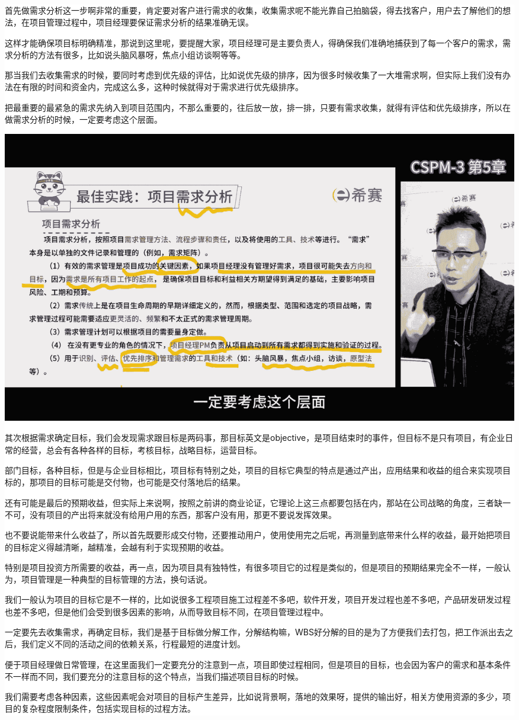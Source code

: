 
首先做需求分析这一步啊非常的重要，肯定要对客户进行需求的收集，收集需求呢不能光靠自己拍脑袋，得去找客户，用户去了解他们的想法，在项目管理过程中，项目经理要保证需求分析的结果准确无误。

这样才能确保项目标明确精准，那说到这里呢，要提醒大家，项目经理可是主要负责人，得确保我们准确地捕获到了每一个客户的需求，需求分析的方法有很多，比如说头脑风暴呀，焦点小组访谈啊等等。

那当我们去收集需求的时候，要同时考虑到优先级的评估，比如说优先级的排序，因为很多时候收集了一大堆需求啊，但实际上我们没有办法在有限的时间和资金内，完成这么多，这种时候就得对于需求进行优先级排序。

把最重要的最紧急的需求先纳入到项目范围内，不那么重要的，往后放一放，排一排，只要有需求收集，就得有评估和优先级排序，所以在做需求分析的时候，一定要考虑这个层面。



![](img/762fd0692c12b4704b21e32271a9170e_4.png)

其次根据需求确定目标，我们会发现需求跟目标是两码事，那目标英文是objective，是项目结束时的事件，但目标不是只有项目，有企业日常的经营，总会有各种各样的目标，考核目标，战略目标，运营目标。

部门目标，各种目标，但是与企业目标相比，项目标有特别之处，项目的目标它典型的特点是通过产出，应用结果和收益的组合来实现项目标的，那项目的目标可能是交付物，也可能是交付落地后的结果。

还有可能是最后的预期收益，但实际上来说啊，按照之前讲的商业论证，它理论上这三点都要包括在内，那站在公司战略的角度，三者缺一不可，没有项目的产出将来就没有给用户用的东西，那客户没有用，那更不要说发挥效果。

也不要说能带来什么收益了，所以首先既要形成交付物，还要推动用户，使用使用完之后呢，再测量到底带来什么样的收益，最开始把项目的目标定义得越清晰，越精准，会越有利于实现预期的收益。

特别是项目投资方所需要的收益，再一点，因为项目具有独特性，有很多项目它的过程是类似的，但是项目的预期结果完全不一样，一般认为，项目管理是一种典型的目标管理的方法，换句话说。

我们一般认为项目的目标它是不一样的，比如说很多工程项目施工过程差不多吧，软件开发，项目开发过程也差不多吧，产品研发研发过程也差不多吧，但是他们会受到很多因素的影响，从而导致目标不同，在项目管理过程中。

一定要先去收集需求，再确定目标，我们是基于目标做分解工作，分解结构嘛，WBS好分解的目的是为了方便我们去打包，把工作派出去之后，我们定义不同的活动之间的依赖关系，行程最短的进度计划。

便于项目经理做日常管理，在这里面我们一定要充分的注意到一点，项目即使过程相同，但是项目的目标，也会因为客户的需求和基本条件不一样而不同，我们要充分的注意目标的这个特点，当我们描述项目目标的时候。

我们需要考虑各种因素，这些因素呢会对项目的目标产生差异，比如说背景啊，落地的效果呀，提供的输出好，相关方使用资源的多少，项目的复杂程度限制条件，包括实现目标的过程方法。


